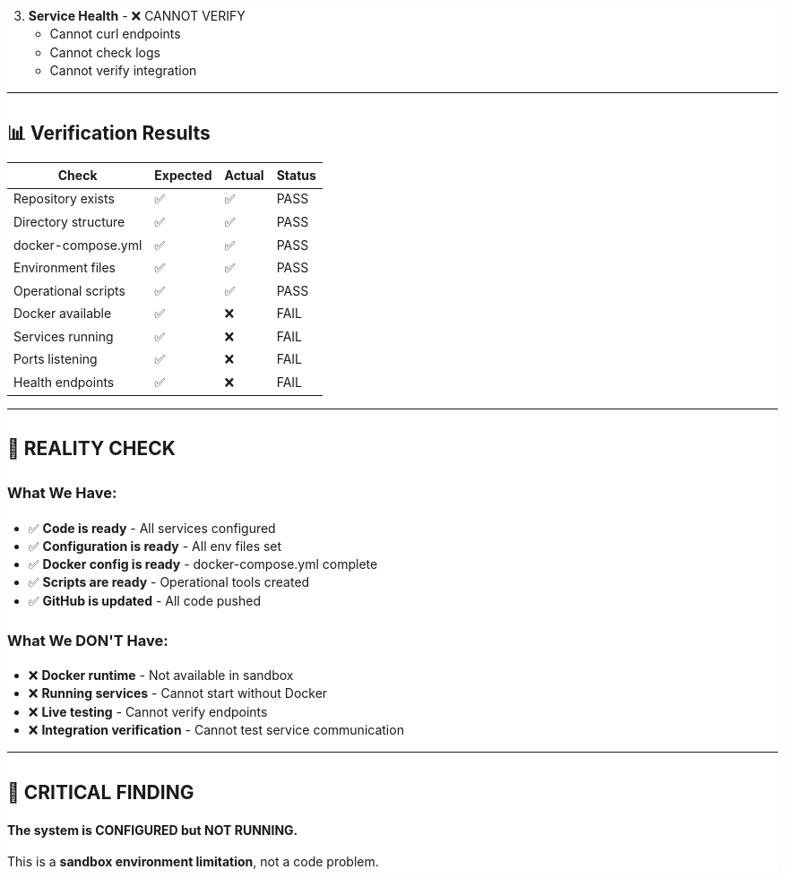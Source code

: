 3. **Service Health** - ❌ CANNOT VERIFY
   - Cannot curl endpoints
   - Cannot check logs
   - Cannot verify integration

---

## 📊 Verification Results

| Check | Expected | Actual | Status |
|-------|----------|--------|--------|
| Repository exists | ✅ | ✅ | PASS |
| Directory structure | ✅ | ✅ | PASS |
| docker-compose.yml | ✅ | ✅ | PASS |
| Environment files | ✅ | ✅ | PASS |
| Operational scripts | ✅ | ✅ | PASS |
| Docker available | ✅ | ❌ | FAIL |
| Services running | ✅ | ❌ | FAIL |
| Ports listening | ✅ | ❌ | FAIL |
| Health endpoints | ✅ | ❌ | FAIL |

---

## 🎯 REALITY CHECK

### What We Have:
- ✅ **Code is ready** - All services configured
- ✅ **Configuration is ready** - All env files set
- ✅ **Docker config is ready** - docker-compose.yml complete
- ✅ **Scripts are ready** - Operational tools created
- ✅ **GitHub is updated** - All code pushed

### What We DON'T Have:
- ❌ **Docker runtime** - Not available in sandbox
- ❌ **Running services** - Cannot start without Docker
- ❌ **Live testing** - Cannot verify endpoints
- ❌ **Integration verification** - Cannot test service communication

---

## 🚨 CRITICAL FINDING

**The system is CONFIGURED but NOT RUNNING.**

This is a **sandbox environment limitation**, not a code problem.
